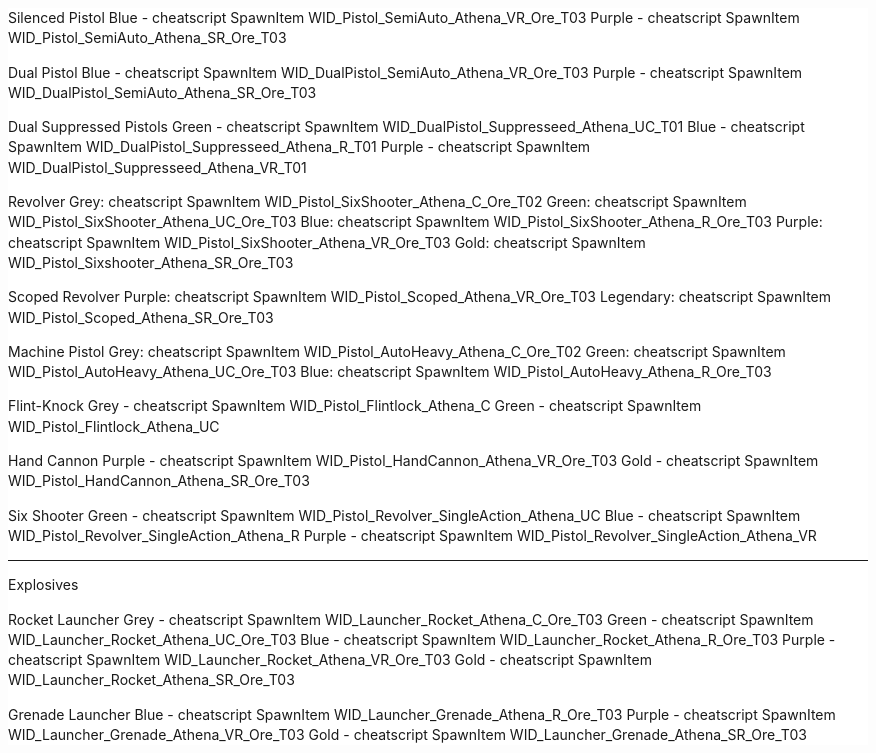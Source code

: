 Silenced Pistol
Blue - cheatscript SpawnItem WID_Pistol_SemiAuto_Athena_VR_Ore_T03
Purple - cheatscript SpawnItem WID_Pistol_SemiAuto_Athena_SR_Ore_T03
 
Dual Pistol
Blue - cheatscript SpawnItem WID_DualPistol_SemiAuto_Athena_VR_Ore_T03
Purple - cheatscript SpawnItem WID_DualPistol_SemiAuto_Athena_SR_Ore_T03
 
Dual Suppressed Pistols
Green - cheatscript SpawnItem WID_DualPistol_Suppresseed_Athena_UC_T01
Blue - cheatscript SpawnItem WID_DualPistol_Suppresseed_Athena_R_T01
Purple - cheatscript SpawnItem WID_DualPistol_Suppresseed_Athena_VR_T01
 
Revolver
Grey: cheatscript SpawnItem WID_Pistol_SixShooter_Athena_C_Ore_T02
Green: cheatscript SpawnItem WID_Pistol_SixShooter_Athena_UC_Ore_T03
Blue: cheatscript SpawnItem WID_Pistol_SixShooter_Athena_R_Ore_T03
Purple: cheatscript SpawnItem WID_Pistol_SixShooter_Athena_VR_Ore_T03
Gold: cheatscript SpawnItem WID_Pistol_Sixshooter_Athena_SR_Ore_T03
 
Scoped Revolver
Purple: cheatscript SpawnItem WID_Pistol_Scoped_Athena_VR_Ore_T03
Legendary: cheatscript SpawnItem WID_Pistol_Scoped_Athena_SR_Ore_T03
 
Machine Pistol
Grey: cheatscript SpawnItem WID_Pistol_AutoHeavy_Athena_C_Ore_T02
Green: cheatscript SpawnItem WID_Pistol_AutoHeavy_Athena_UC_Ore_T03
Blue: cheatscript SpawnItem WID_Pistol_AutoHeavy_Athena_R_Ore_T03
 
Flint-Knock
Grey - cheatscript SpawnItem WID_Pistol_Flintlock_Athena_C
Green - cheatscript SpawnItem WID_Pistol_Flintlock_Athena_UC
 
Hand Cannon
Purple - cheatscript SpawnItem WID_Pistol_HandCannon_Athena_VR_Ore_T03
Gold - cheatscript SpawnItem WID_Pistol_HandCannon_Athena_SR_Ore_T03
 
Six Shooter
Green - cheatscript SpawnItem WID_Pistol_Revolver_SingleAction_Athena_UC
Blue - cheatscript SpawnItem WID_Pistol_Revolver_SingleAction_Athena_R
Purple - cheatscript SpawnItem WID_Pistol_Revolver_SingleAction_Athena_VR
 
--------------------------------------------------------------------------------------------
 
Explosives
 
Rocket Launcher
Grey - cheatscript SpawnItem WID_Launcher_Rocket_Athena_C_Ore_T03
Green - cheatscript SpawnItem WID_Launcher_Rocket_Athena_UC_Ore_T03
Blue - cheatscript SpawnItem WID_Launcher_Rocket_Athena_R_Ore_T03
Purple - cheatscript SpawnItem WID_Launcher_Rocket_Athena_VR_Ore_T03
Gold - cheatscript SpawnItem WID_Launcher_Rocket_Athena_SR_Ore_T03
 
Grenade Launcher
Blue - cheatscript SpawnItem WID_Launcher_Grenade_Athena_R_Ore_T03
Purple - cheatscript SpawnItem WID_Launcher_Grenade_Athena_VR_Ore_T03
Gold - cheatscript SpawnItem WID_Launcher_Grenade_Athena_SR_Ore_T03
 